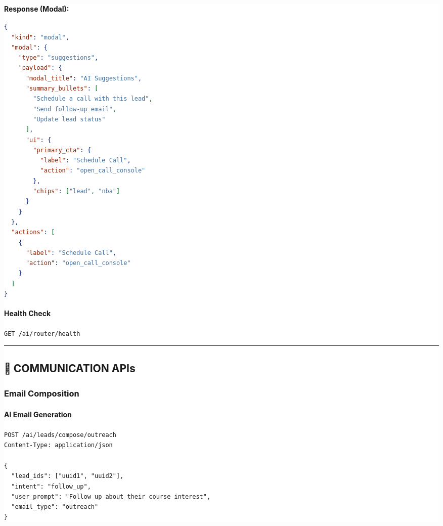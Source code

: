 **Response (Modal):**
```json
{
  "kind": "modal",
  "modal": {
    "type": "suggestions",
    "payload": {
      "modal_title": "AI Suggestions",
      "summary_bullets": [
        "Schedule a call with this lead",
        "Send follow-up email",
        "Update lead status"
      ],
      "ui": {
        "primary_cta": {
          "label": "Schedule Call",
          "action": "open_call_console"
        },
        "chips": ["lead", "nba"]
      }
    }
  },
  "actions": [
    {
      "label": "Schedule Call",
      "action": "open_call_console"
    }
  ]
}
```

#### **Health Check**
```http
GET /ai/router/health
```

---

## 📧 **COMMUNICATION APIs**

### **Email Composition**

#### **AI Email Generation**
```http
POST /ai/leads/compose/outreach
Content-Type: application/json

{
  "lead_ids": ["uuid1", "uuid2"],
  "intent": "follow_up",
  "user_prompt": "Follow up about their course interest",
  "email_type": "outreach"
}
```
